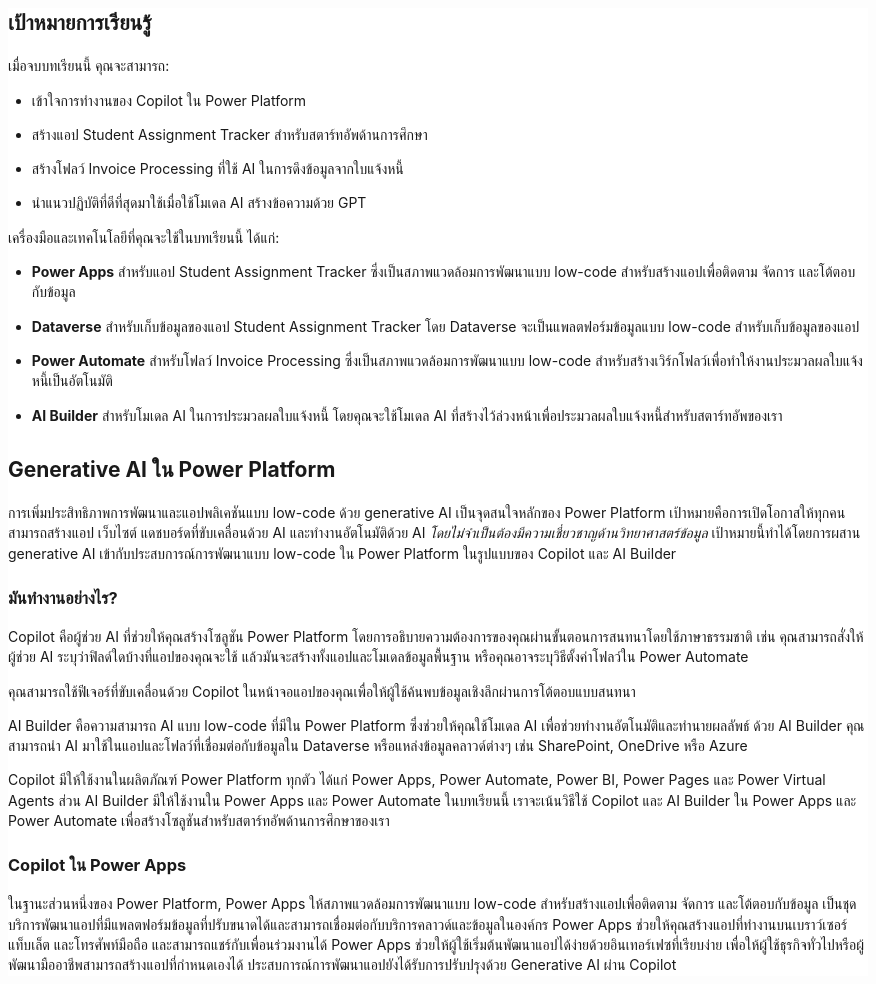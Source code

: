 ## เป้าหมายการเรียนรู้

เมื่อจบบทเรียนนี้ คุณจะสามารถ:

- เข้าใจการทำงานของ Copilot ใน Power Platform

- สร้างแอป Student Assignment Tracker สำหรับสตาร์ทอัพด้านการศึกษา

- สร้างโฟลว์ Invoice Processing ที่ใช้ AI ในการดึงข้อมูลจากใบแจ้งหนี้

- นำแนวปฏิบัติที่ดีที่สุดมาใช้เมื่อใช้โมเดล AI สร้างข้อความด้วย GPT

เครื่องมือและเทคโนโลยีที่คุณจะใช้ในบทเรียนนี้ ได้แก่:

- **Power Apps** สำหรับแอป Student Assignment Tracker ซึ่งเป็นสภาพแวดล้อมการพัฒนาแบบ low-code สำหรับสร้างแอปเพื่อติดตาม จัดการ และโต้ตอบกับข้อมูล

- **Dataverse** สำหรับเก็บข้อมูลของแอป Student Assignment Tracker โดย Dataverse จะเป็นแพลตฟอร์มข้อมูลแบบ low-code สำหรับเก็บข้อมูลของแอป

- **Power Automate** สำหรับโฟลว์ Invoice Processing ซึ่งเป็นสภาพแวดล้อมการพัฒนาแบบ low-code สำหรับสร้างเวิร์กโฟลว์เพื่อทำให้งานประมวลผลใบแจ้งหนี้เป็นอัตโนมัติ

- **AI Builder** สำหรับโมเดล AI ในการประมวลผลใบแจ้งหนี้ โดยคุณจะใช้โมเดล AI ที่สร้างไว้ล่วงหน้าเพื่อประมวลผลใบแจ้งหนี้สำหรับสตาร์ทอัพของเรา

## Generative AI ใน Power Platform

การเพิ่มประสิทธิภาพการพัฒนาและแอปพลิเคชันแบบ low-code ด้วย generative AI เป็นจุดสนใจหลักของ Power Platform เป้าหมายคือการเปิดโอกาสให้ทุกคนสามารถสร้างแอป เว็บไซต์ แดชบอร์ดที่ขับเคลื่อนด้วย AI และทำงานอัตโนมัติด้วย AI _โดยไม่จำเป็นต้องมีความเชี่ยวชาญด้านวิทยาศาสตร์ข้อมูล_ เป้าหมายนี้ทำได้โดยการผสาน generative AI เข้ากับประสบการณ์การพัฒนาแบบ low-code ใน Power Platform ในรูปแบบของ Copilot และ AI Builder

### มันทำงานอย่างไร?

Copilot คือผู้ช่วย AI ที่ช่วยให้คุณสร้างโซลูชัน Power Platform โดยการอธิบายความต้องการของคุณผ่านขั้นตอนการสนทนาโดยใช้ภาษาธรรมชาติ เช่น คุณสามารถสั่งให้ผู้ช่วย AI ระบุว่าฟิลด์ใดบ้างที่แอปของคุณจะใช้ แล้วมันจะสร้างทั้งแอปและโมเดลข้อมูลพื้นฐาน หรือคุณอาจระบุวิธีตั้งค่าโฟลว์ใน Power Automate

คุณสามารถใช้ฟีเจอร์ที่ขับเคลื่อนด้วย Copilot ในหน้าจอแอปของคุณเพื่อให้ผู้ใช้ค้นพบข้อมูลเชิงลึกผ่านการโต้ตอบแบบสนทนา

AI Builder คือความสามารถ AI แบบ low-code ที่มีใน Power Platform ซึ่งช่วยให้คุณใช้โมเดล AI เพื่อช่วยทำงานอัตโนมัติและทำนายผลลัพธ์ ด้วย AI Builder คุณสามารถนำ AI มาใช้ในแอปและโฟลว์ที่เชื่อมต่อกับข้อมูลใน Dataverse หรือแหล่งข้อมูลคลาวด์ต่างๆ เช่น SharePoint, OneDrive หรือ Azure

Copilot มีให้ใช้งานในผลิตภัณฑ์ Power Platform ทุกตัว ได้แก่ Power Apps, Power Automate, Power BI, Power Pages และ Power Virtual Agents ส่วน AI Builder มีให้ใช้งานใน Power Apps และ Power Automate ในบทเรียนนี้ เราจะเน้นวิธีใช้ Copilot และ AI Builder ใน Power Apps และ Power Automate เพื่อสร้างโซลูชันสำหรับสตาร์ทอัพด้านการศึกษาของเรา

### Copilot ใน Power Apps

ในฐานะส่วนหนึ่งของ Power Platform, Power Apps ให้สภาพแวดล้อมการพัฒนาแบบ low-code สำหรับสร้างแอปเพื่อติดตาม จัดการ และโต้ตอบกับข้อมูล เป็นชุดบริการพัฒนาแอปที่มีแพลตฟอร์มข้อมูลที่ปรับขนาดได้และสามารถเชื่อมต่อกับบริการคลาวด์และข้อมูลในองค์กร Power Apps ช่วยให้คุณสร้างแอปที่ทำงานบนเบราว์เซอร์ แท็บเล็ต และโทรศัพท์มือถือ และสามารถแชร์กับเพื่อนร่วมงานได้ Power Apps ช่วยให้ผู้ใช้เริ่มต้นพัฒนาแอปได้ง่ายด้วยอินเทอร์เฟซที่เรียบง่าย เพื่อให้ผู้ใช้ธุรกิจทั่วไปหรือผู้พัฒนามืออาชีพสามารถสร้างแอปที่กำหนดเองได้ ประสบการณ์การพัฒนาแอปยังได้รับการปรับปรุงด้วย Generative AI ผ่าน Copilot
